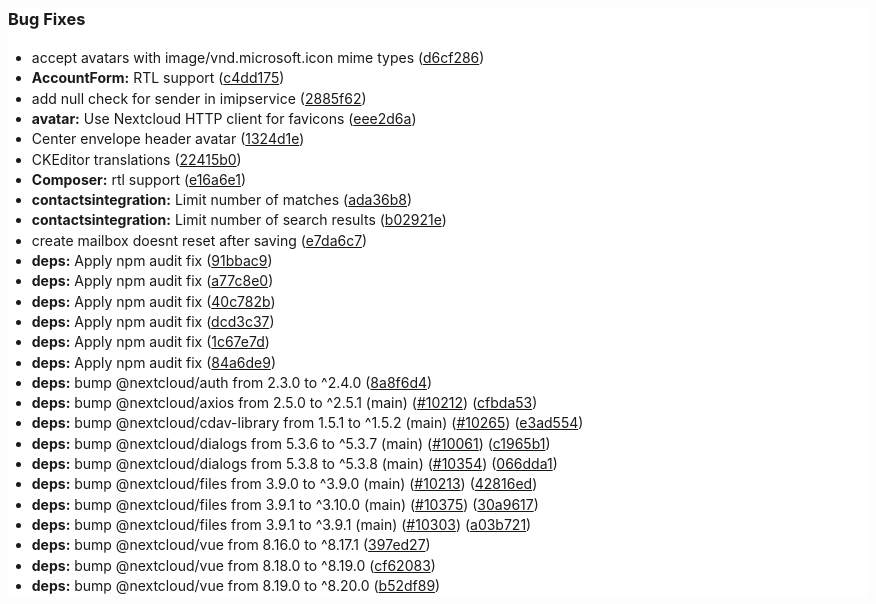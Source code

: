 
### Bug Fixes

* accept avatars with image/vnd.microsoft.icon mime types ([d6cf286](https://github.com/nextcloud/mail/commit/d6cf286531011d087344e5586c52be98a575fd73))
* **AccountForm:** RTL support ([c4dd175](https://github.com/nextcloud/mail/commit/c4dd175f77cdaa6c276d1a67badceb4f1698ed38))
* add null check for sender in imipservice ([2885f62](https://github.com/nextcloud/mail/commit/2885f62f36773d090d839368cc1ed28a92c122e7))
* **avatar:** Use Nextcloud HTTP client for favicons ([eee2d6a](https://github.com/nextcloud/mail/commit/eee2d6a23bc65a8d687c8eb5eba8f59688492fb9))
* Center envelope header avatar ([1324d1e](https://github.com/nextcloud/mail/commit/1324d1e98fbd1d3e697f511fc027dc4631f96301))
* CKEditor translations ([22415b0](https://github.com/nextcloud/mail/commit/22415b020db15084db5c6f51c72e0e617f851e5f))
* **Composer:** rtl support ([e16a6e1](https://github.com/nextcloud/mail/commit/e16a6e11749db28db11f4e04237adabea951891f))
* **contactsintegration:** Limit number of matches ([ada36b8](https://github.com/nextcloud/mail/commit/ada36b8e804e51d39ff439965e579f949c4f6fd8))
* **contactsintegration:** Limit number of search results ([b02921e](https://github.com/nextcloud/mail/commit/b02921e5ec724cb3de0b50e520ca780be703c42e))
* create mailbox doesnt reset after saving ([e7da6c7](https://github.com/nextcloud/mail/commit/e7da6c7f9ff3b6f7cc89531e1595e7ebfdb91481))
* **deps:** Apply npm audit fix ([91bbac9](https://github.com/nextcloud/mail/commit/91bbac944db78776bc98b2b28c8b35fb0e382b00))
* **deps:** Apply npm audit fix ([a77c8e0](https://github.com/nextcloud/mail/commit/a77c8e0a7ee25c64e97ae71383472a757476ad14))
* **deps:** Apply npm audit fix ([40c782b](https://github.com/nextcloud/mail/commit/40c782bf3114e4e3f4ca0b0ddce766ff90aebc9a))
* **deps:** Apply npm audit fix ([dcd3c37](https://github.com/nextcloud/mail/commit/dcd3c3725e01c1353a4e8c31f4bd2410ab3452d5))
* **deps:** Apply npm audit fix ([1c67e7d](https://github.com/nextcloud/mail/commit/1c67e7d93387089666bdc4cbc98ec5f391a12925))
* **deps:** Apply npm audit fix ([84a6de9](https://github.com/nextcloud/mail/commit/84a6de9472a62db5200fb5e46c337a8a29840f87))
* **deps:** bump @nextcloud/auth from 2.3.0 to ^2.4.0 ([8a8f6d4](https://github.com/nextcloud/mail/commit/8a8f6d4b9e55798caa9d44f497c231ba6b3afa04))
* **deps:** bump @nextcloud/axios from 2.5.0 to ^2.5.1 (main) ([#10212](https://github.com/nextcloud/mail/issues/10212)) ([cfbda53](https://github.com/nextcloud/mail/commit/cfbda53f7c71dd799c5e0bae8ff654d181278e95))
* **deps:** bump @nextcloud/cdav-library from 1.5.1 to ^1.5.2 (main) ([#10265](https://github.com/nextcloud/mail/issues/10265)) ([e3ad554](https://github.com/nextcloud/mail/commit/e3ad55408648f12843a44098363d28205020c156))
* **deps:** bump @nextcloud/dialogs from 5.3.6 to ^5.3.7 (main) ([#10061](https://github.com/nextcloud/mail/issues/10061)) ([c1965b1](https://github.com/nextcloud/mail/commit/c1965b19e1b2106221ff19e9fd480183297a9412))
* **deps:** bump @nextcloud/dialogs from 5.3.8 to ^5.3.8 (main) ([#10354](https://github.com/nextcloud/mail/issues/10354)) ([066dda1](https://github.com/nextcloud/mail/commit/066dda15dbe2c50ea25682b860221598ecae6658))
* **deps:** bump @nextcloud/files from 3.9.0 to ^3.9.0 (main) ([#10213](https://github.com/nextcloud/mail/issues/10213)) ([42816ed](https://github.com/nextcloud/mail/commit/42816ed37c4475856e137c435446cfd3d11a9978))
* **deps:** bump @nextcloud/files from 3.9.1 to ^3.10.0 (main) ([#10375](https://github.com/nextcloud/mail/issues/10375)) ([30a9617](https://github.com/nextcloud/mail/commit/30a96176b5160e8b00c645bc2ec05f438548c83b))
* **deps:** bump @nextcloud/files from 3.9.1 to ^3.9.1 (main) ([#10303](https://github.com/nextcloud/mail/issues/10303)) ([a03b721](https://github.com/nextcloud/mail/commit/a03b72138cf7c02b08e4a31771a19da5aa10e4e9))
* **deps:** bump @nextcloud/vue from 8.16.0 to ^8.17.1 ([397ed27](https://github.com/nextcloud/mail/commit/397ed272d89eb04ec08e2c59476c59e35744fb8a))
* **deps:** bump @nextcloud/vue from 8.18.0 to ^8.19.0 ([cf62083](https://github.com/nextcloud/mail/commit/cf6208310c94b5171f274a2746b6922044ed28ec))
* **deps:** bump @nextcloud/vue from 8.19.0 to ^8.20.0 ([b52df89](https://github.com/nextcloud/mail/commit/b52df895ef03086cca566adc042c777e9340d28d))